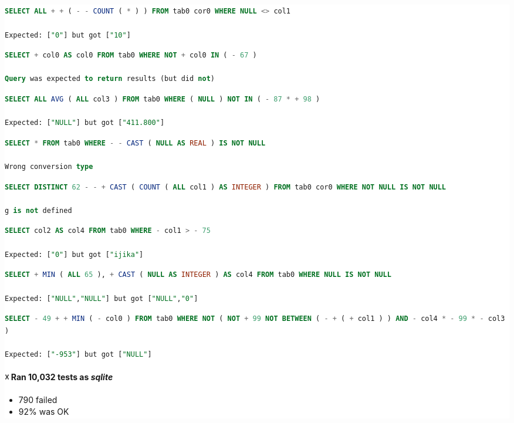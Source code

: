 ```sql
SELECT ALL + + ( - - COUNT ( * ) ) FROM tab0 cor0 WHERE NULL <> col1

Expected: ["0"] but got ["10"]
```


```sql
SELECT + col0 AS col0 FROM tab0 WHERE NOT + col0 IN ( - 67 )

Query was expected to return results (but did not) 
```


```sql
SELECT ALL AVG ( ALL col3 ) FROM tab0 WHERE ( NULL ) NOT IN ( - 87 * + 98 )

Expected: ["NULL"] but got ["411.800"]
```


```sql
SELECT * FROM tab0 WHERE - - CAST ( NULL AS REAL ) IS NOT NULL

Wrong conversion type
```


```sql
SELECT DISTINCT 62 - - + CAST ( COUNT ( ALL col1 ) AS INTEGER ) FROM tab0 cor0 WHERE NOT NULL IS NOT NULL

g is not defined
```


```sql
SELECT col2 AS col4 FROM tab0 WHERE - col1 > - 75

Expected: ["0"] but got ["ijika"]
```


```sql
SELECT + MIN ( ALL 65 ), + CAST ( NULL AS INTEGER ) AS col4 FROM tab0 WHERE NULL IS NOT NULL

Expected: ["NULL","NULL"] but got ["NULL","0"]
```


```sql
SELECT - 49 + + MIN ( - col0 ) FROM tab0 WHERE NOT ( NOT + 99 NOT BETWEEN ( - + ( + col1 ) ) AND - col4 * - 99 * - col3 )

Expected: ["-953"] but got ["NULL"]
```

#### ☓ Ran 10,032 tests as _sqlite_

* 790 failed
* 92% was OK

